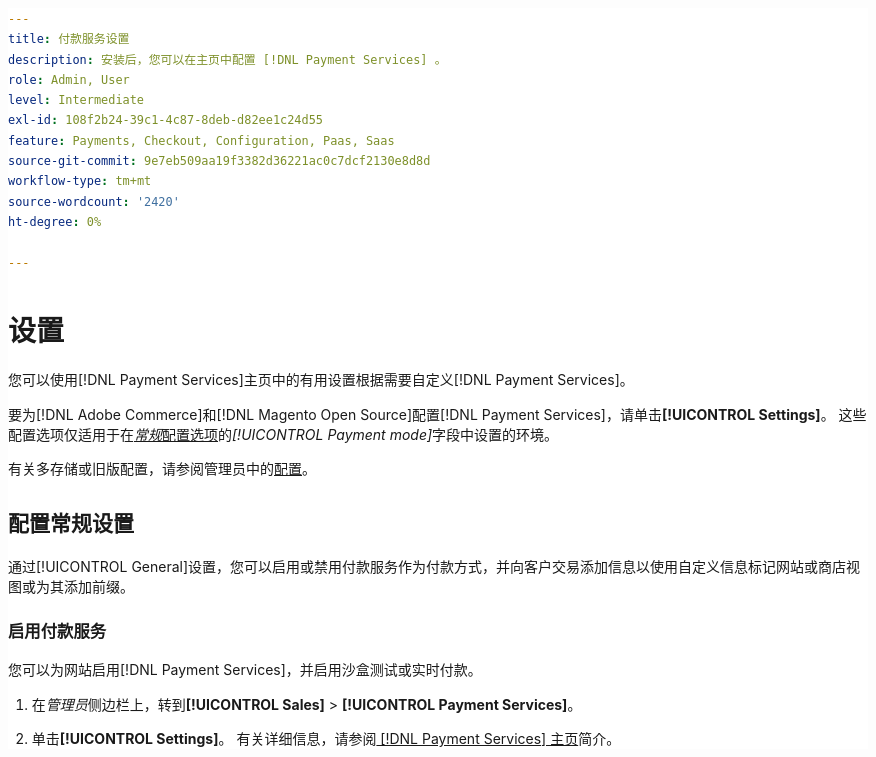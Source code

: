 ```yaml
---
title: 付款服务设置
description: 安装后，您可以在主页中配置 [!DNL Payment Services] 。
role: Admin, User
level: Intermediate
exl-id: 108f2b24-39c1-4c87-8deb-d82ee1c24d55
feature: Payments, Checkout, Configuration, Paas, Saas
source-git-commit: 9e7eb509aa19f3382d36221ac0c7dcf2130e8d8d
workflow-type: tm+mt
source-wordcount: '2420'
ht-degree: 0%

---
```


# 设置

您可以使用[!DNL Payment Services]主页中的有用设置根据需要自定义[!DNL Payment Services]。

要为[!DNL Adobe Commerce]和[!DNL Magento Open Source]配置[!DNL Payment Services]，请单击&#x200B;**[!UICONTROL Settings]**。 这些配置选项仅适用于在&#x200B;[_常规_&#x200B;配置选项](#configure-general-settings)的&#x200B;_[!UICONTROL Payment mode]_&#x200B;字段中设置的环境。

有关多存储或旧版配置，请参阅管理员中的[配置](configure-admin.md)。

## 配置常规设置

通过[!UICONTROL General]设置，您可以启用或禁用付款服务作为付款方式，并向客户交易添加信息以使用自定义信息标记网站或商店视图或为其添加前缀。

### 启用付款服务

您可以为网站启用[!DNL Payment Services]，并启用沙盒测试或实时付款。

1. 在&#x200B;_管理员_&#x200B;侧边栏上，转到&#x200B;**[!UICONTROL Sales]** > **[!UICONTROL Payment Services]**。

1. 单击&#x200B;**[!UICONTROL Settings]**。 有关详细信息，请参阅[ [!DNL Payment Services] 主页](payments-home.md)简介。
